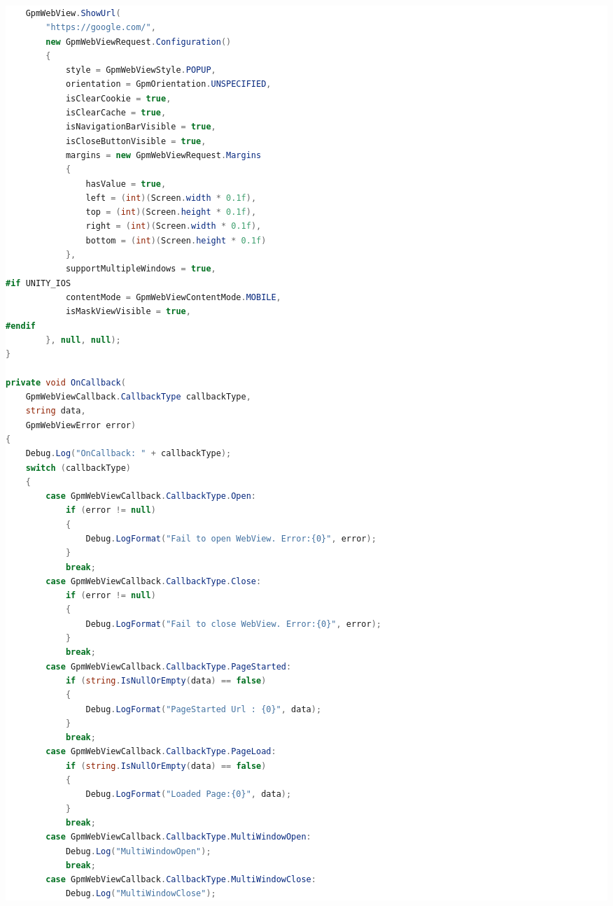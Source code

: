 ```cs
    GpmWebView.ShowUrl(
        "https://google.com/",
        new GpmWebViewRequest.Configuration()
        {
            style = GpmWebViewStyle.POPUP,
            orientation = GpmOrientation.UNSPECIFIED,
            isClearCookie = true,
            isClearCache = true,
            isNavigationBarVisible = true,
            isCloseButtonVisible = true,
            margins = new GpmWebViewRequest.Margins
            {
                hasValue = true,
                left = (int)(Screen.width * 0.1f),
                top = (int)(Screen.height * 0.1f),
                right = (int)(Screen.width * 0.1f),
                bottom = (int)(Screen.height * 0.1f)
            },
            supportMultipleWindows = true,
#if UNITY_IOS
            contentMode = GpmWebViewContentMode.MOBILE,
            isMaskViewVisible = true,
#endif
        }, null, null);
}

private void OnCallback(
    GpmWebViewCallback.CallbackType callbackType,
    string data,
    GpmWebViewError error)
{
    Debug.Log("OnCallback: " + callbackType);
    switch (callbackType)
    {
        case GpmWebViewCallback.CallbackType.Open:
            if (error != null)
            {
                Debug.LogFormat("Fail to open WebView. Error:{0}", error);
            }
            break;
        case GpmWebViewCallback.CallbackType.Close:
            if (error != null)
            {
                Debug.LogFormat("Fail to close WebView. Error:{0}", error);
            }
            break;
        case GpmWebViewCallback.CallbackType.PageStarted:
            if (string.IsNullOrEmpty(data) == false)
            {
                Debug.LogFormat("PageStarted Url : {0}", data);
            }
            break;
        case GpmWebViewCallback.CallbackType.PageLoad:
            if (string.IsNullOrEmpty(data) == false)
            {
                Debug.LogFormat("Loaded Page:{0}", data);
            }
            break;
        case GpmWebViewCallback.CallbackType.MultiWindowOpen:
            Debug.Log("MultiWindowOpen");
            break;
        case GpmWebViewCallback.CallbackType.MultiWindowClose:
            Debug.Log("MultiWindowClose");
```